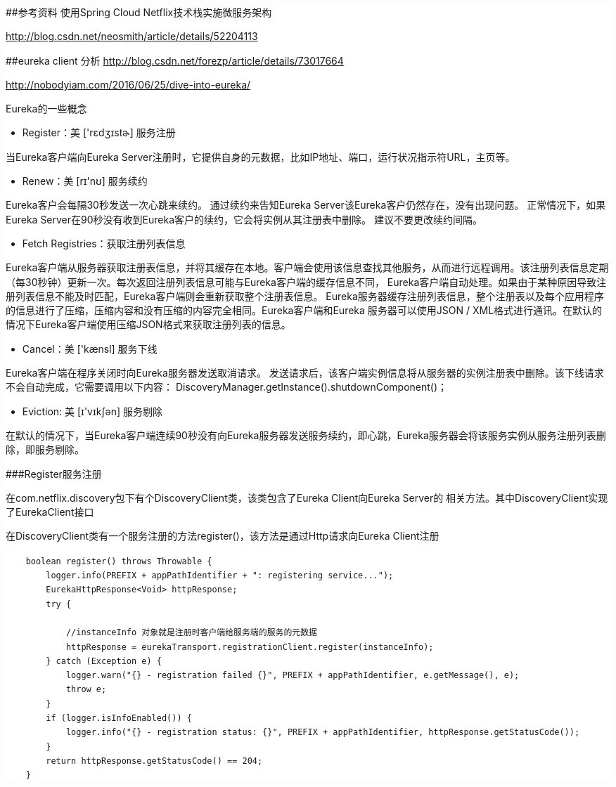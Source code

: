 

##参考资料
使用Spring Cloud Netflix技术栈实施微服务架构

http://blog.csdn.net/neosmith/article/details/52204113



##eureka client 分析
http://blog.csdn.net/forezp/article/details/73017664

http://nobodyiam.com/2016/06/25/dive-into-eureka/

Eureka的一些概念

- Register：美 ['rɛdʒɪstɚ] 服务注册 

当Eureka客户端向Eureka Server注册时，它提供自身的元数据，比如IP地址、端口，运行状况指示符URL，主页等。

- Renew：美 [rɪ'nʊ] 服务续约 

Eureka客户会每隔30秒发送一次心跳来续约。 通过续约来告知Eureka Server该Eureka客户仍然存在，没有出现问题。 正常情况下，如果Eureka Server在90秒没有收到Eureka客户的续约，它会将实例从其注册表中删除。 建议不要更改续约间隔。

- Fetch Registries：获取注册列表信息 

Eureka客户端从服务器获取注册表信息，并将其缓存在本地。客户端会使用该信息查找其他服务，从而进行远程调用。该注册列表信息定期（每30秒钟）更新一次。每次返回注册列表信息可能与Eureka客户端的缓存信息不同， Eureka客户端自动处理。如果由于某种原因导致注册列表信息不能及时匹配，Eureka客户端则会重新获取整个注册表信息。 Eureka服务器缓存注册列表信息，整个注册表以及每个应用程序的信息进行了压缩，压缩内容和没有压缩的内容完全相同。Eureka客户端和Eureka 服务器可以使用JSON / XML格式进行通讯。在默认的情况下Eureka客户端使用压缩JSON格式来获取注册列表的信息。

- Cancel：美 ['kænsl] 服务下线 

Eureka客户端在程序关闭时向Eureka服务器发送取消请求。 发送请求后，该客户端实例信息将从服务器的实例注册表中删除。该下线请求不会自动完成，它需要调用以下内容： 
DiscoveryManager.getInstance().shutdownComponent()；

- Eviction: 美 [ɪ'vɪkʃən] 服务剔除 

在默认的情况下，当Eureka客户端连续90秒没有向Eureka服务器发送服务续约，即心跳，Eureka服务器会将该服务实例从服务注册列表删除，即服务剔除。

###Register服务注册

在com.netflix.discovery包下有个DiscoveryClient类，该类包含了Eureka Client向Eureka Server的
相关方法。其中DiscoveryClient实现了EurekaClient接口

在DiscoveryClient类有一个服务注册的方法register()，该方法是通过Http请求向Eureka Client注册
```
    boolean register() throws Throwable {
        logger.info(PREFIX + appPathIdentifier + ": registering service...");
        EurekaHttpResponse<Void> httpResponse;
        try {
        
            //instanceInfo 对象就是注册时客户端给服务端的服务的元数据
            httpResponse = eurekaTransport.registrationClient.register(instanceInfo);
        } catch (Exception e) {
            logger.warn("{} - registration failed {}", PREFIX + appPathIdentifier, e.getMessage(), e);
            throw e;
        }
        if (logger.isInfoEnabled()) {
            logger.info("{} - registration status: {}", PREFIX + appPathIdentifier, httpResponse.getStatusCode());
        }
        return httpResponse.getStatusCode() == 204;
    }
```
